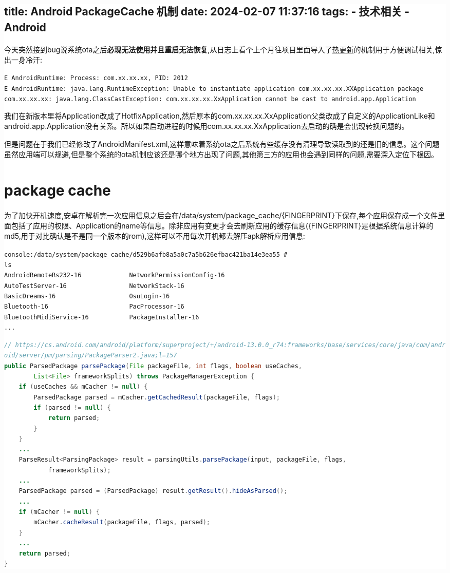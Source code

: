 title: Android PackageCache 机制
date: 2024-02-07 11:37:16
tags:
    - 技术相关
    - Android
---

今天突然接到bug说系统ota之后**必现无法使用并且重启无法恢复**,从日志上看个上个月往项目里面导入了[热更新](https://blog.islinjw.cn/2023/12/19/Android%E7%83%AD%E6%9B%B4%E6%96%B0%E5%AE%9E%E8%B7%B5/)的机制用于方便调试相关,惊出一身冷汗:

```
E AndroidRuntime: Process: com.xx.xx.xx, PID: 2012
E AndroidRuntime: java.lang.RuntimeException: Unable to instantiate application com.xx.xx.xx.XXApplication package
com.xx.xx.xx: java.lang.ClassCastException: com.xx.xx.xx.XxApplication cannot be cast to android.app.Application
```

我们在新版本里将Application改成了HotfixApplication,然后原本的com.xx.xx.xx.XxApplication父类改成了自定义的ApplicationLike和android.app.Application没有关系。所以如果启动进程的时候用com.xx.xx.xx.XxApplication去启动的确是会出现转换问题的。

但是问题在于我们已经修改了AndroidManifest.xml,这样意味着系统ota之后系统有些缓存没有清理导致读取到的还是旧的信息。这个问题虽然应用端可以规避,但是整个系统的ota机制应该还是哪个地方出现了问题,其他第三方的应用也会遇到同样的问题,需要深入定位下根因。


# package cache

为了加快开机速度,安卓在解析完一次应用信息之后会在/data/system/package_cache/{FINGERPRINT}下保存,每个应用保存成一个文件里面包括了应用的权限、Application的name等信息。除非应用有变更才会去刷新应用的缓存信息({FINGERPRINT}是根据系统信息计算的md5,用于对比确认是不是同一个版本的rom),这样可以不用每次开机都去解压apk解析应用信息:

```
console:/data/system/package_cache/d529b6afb8a5a0c7a5b626efbac421ba14e3ea55 #
ls
AndroidRemoteRs232-16             NetworkPermissionConfig-16
AutoTestServer-16                 NetworkStack-16
BasicDreams-16                    OsuLogin-16
Bluetooth-16                      PacProcessor-16
BluetoothMidiService-16           PackageInstaller-16
...
```

```java
// https://cs.android.com/android/platform/superproject/+/android-13.0.0_r74:frameworks/base/services/core/java/com/android/server/pm/parsing/PackageParser2.java;l=157
public ParsedPackage parsePackage(File packageFile, int flags, boolean useCaches,
        List<File> frameworkSplits) throws PackageManagerException {
    if (useCaches && mCacher != null) {
        ParsedPackage parsed = mCacher.getCachedResult(packageFile, flags);
        if (parsed != null) {
            return parsed;
        }
    }
    ...
    ParseResult<ParsingPackage> result = parsingUtils.parsePackage(input, packageFile, flags,
            frameworkSplits);
    ...
    ParsedPackage parsed = (ParsedPackage) result.getResult().hideAsParsed();
    ...
    if (mCacher != null) {
        mCacher.cacheResult(packageFile, flags, parsed);
    }
    ...
    return parsed;
}

```